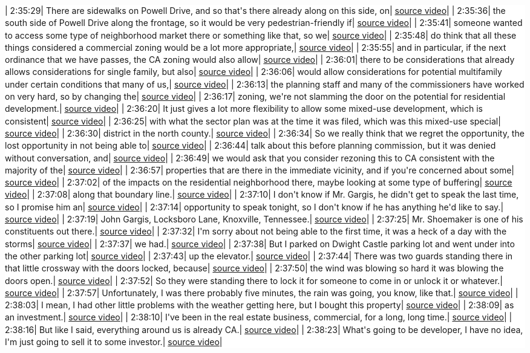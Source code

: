 | 2:35:29| There are sidewalks on Powell Drive, and so that's there already along on this side, on| [source video](https://archive.org/details/co-com-r-267-240520-zoning?start=9329)|
| 2:35:36| the south side of Powell Drive along the frontage, so it would be very pedestrian-friendly if| [source video](https://archive.org/details/co-com-r-267-240520-zoning?start=9336)|
| 2:35:41| someone wanted to access some type of neighborhood market there or something like that, so we| [source video](https://archive.org/details/co-com-r-267-240520-zoning?start=9341)|
| 2:35:48| do think that all these things considered a commercial zoning would be a lot more appropriate,| [source video](https://archive.org/details/co-com-r-267-240520-zoning?start=9348)|
| 2:35:55| and in particular, if the next ordinance that we have passes, the CA zoning would also allow| [source video](https://archive.org/details/co-com-r-267-240520-zoning?start=9355)|
| 2:36:01| there to be considerations that already allows considerations for single family, but also| [source video](https://archive.org/details/co-com-r-267-240520-zoning?start=9361)|
| 2:36:06| would allow considerations for potential multifamily under certain conditions that many of us,| [source video](https://archive.org/details/co-com-r-267-240520-zoning?start=9366)|
| 2:36:13| the planning staff and many of the commissioners have worked on very hard, so by changing the| [source video](https://archive.org/details/co-com-r-267-240520-zoning?start=9373)|
| 2:36:17| zoning, we're not slamming the door on the potential for residential development.| [source video](https://archive.org/details/co-com-r-267-240520-zoning?start=9377)|
| 2:36:20| It just gives a lot more flexibility to allow some mixed-use development, which is consistent| [source video](https://archive.org/details/co-com-r-267-240520-zoning?start=9380)|
| 2:36:25| with what the sector plan was at the time it was filed, which was this mixed-use special| [source video](https://archive.org/details/co-com-r-267-240520-zoning?start=9385)|
| 2:36:30| district in the north county.| [source video](https://archive.org/details/co-com-r-267-240520-zoning?start=9390)|
| 2:36:34| So we really think that we regret the opportunity, the lost opportunity in not being able to| [source video](https://archive.org/details/co-com-r-267-240520-zoning?start=9394)|
| 2:36:44| talk about this before planning commission, but it was denied without conversation, and| [source video](https://archive.org/details/co-com-r-267-240520-zoning?start=9404)|
| 2:36:49| we would ask that you consider rezoning this to CA consistent with the majority of the| [source video](https://archive.org/details/co-com-r-267-240520-zoning?start=9409)|
| 2:36:57| properties that are there in the immediate vicinity, and if you're concerned about some| [source video](https://archive.org/details/co-com-r-267-240520-zoning?start=9417)|
| 2:37:02| of the impacts on the residential neighborhood there, maybe looking at some type of buffering| [source video](https://archive.org/details/co-com-r-267-240520-zoning?start=9422)|
| 2:37:08| along that boundary line.| [source video](https://archive.org/details/co-com-r-267-240520-zoning?start=9428)|
| 2:37:10| I don't know if Mr. Gargis, he didn't get to speak the last time, so I promise him an| [source video](https://archive.org/details/co-com-r-267-240520-zoning?start=9430)|
| 2:37:14| opportunity to speak tonight, so I don't know if he has anything he'd like to say.| [source video](https://archive.org/details/co-com-r-267-240520-zoning?start=9434)|
| 2:37:19| John Gargis, Locksboro Lane, Knoxville, Tennessee.| [source video](https://archive.org/details/co-com-r-267-240520-zoning?start=9439)|
| 2:37:25| Mr. Shoemaker is one of his constituents out there.| [source video](https://archive.org/details/co-com-r-267-240520-zoning?start=9445)|
| 2:37:32| I'm sorry about not being able to the first time, it was a heck of a day with the storms| [source video](https://archive.org/details/co-com-r-267-240520-zoning?start=9452)|
| 2:37:37| we had.| [source video](https://archive.org/details/co-com-r-267-240520-zoning?start=9457)|
| 2:37:38| But I parked on Dwight Castle parking lot and went under into the other parking lot| [source video](https://archive.org/details/co-com-r-267-240520-zoning?start=9458)|
| 2:37:43| up the elevator.| [source video](https://archive.org/details/co-com-r-267-240520-zoning?start=9463)|
| 2:37:44| There was two guards standing there in that little crossway with the doors locked, because| [source video](https://archive.org/details/co-com-r-267-240520-zoning?start=9464)|
| 2:37:50| the wind was blowing so hard it was blowing the doors open.| [source video](https://archive.org/details/co-com-r-267-240520-zoning?start=9470)|
| 2:37:52| So they were standing there to lock it for someone to come in or unlock it or whatever.| [source video](https://archive.org/details/co-com-r-267-240520-zoning?start=9472)|
| 2:37:57| Unfortunately, I was there probably five minutes, the rain was going, you know, like that.| [source video](https://archive.org/details/co-com-r-267-240520-zoning?start=9477)|
| 2:38:03| I mean, I had other little problems with the weather getting here, but I bought this property| [source video](https://archive.org/details/co-com-r-267-240520-zoning?start=9483)|
| 2:38:09| as an investment.| [source video](https://archive.org/details/co-com-r-267-240520-zoning?start=9489)|
| 2:38:10| I've been in the real estate business, commercial, for a long, long time.| [source video](https://archive.org/details/co-com-r-267-240520-zoning?start=9490)|
| 2:38:16| But like I said, everything around us is already CA.| [source video](https://archive.org/details/co-com-r-267-240520-zoning?start=9496)|
| 2:38:23| What's going to be developer, I have no idea, I'm just going to sell it to some investor.| [source video](https://archive.org/details/co-com-r-267-240520-zoning?start=9503)|